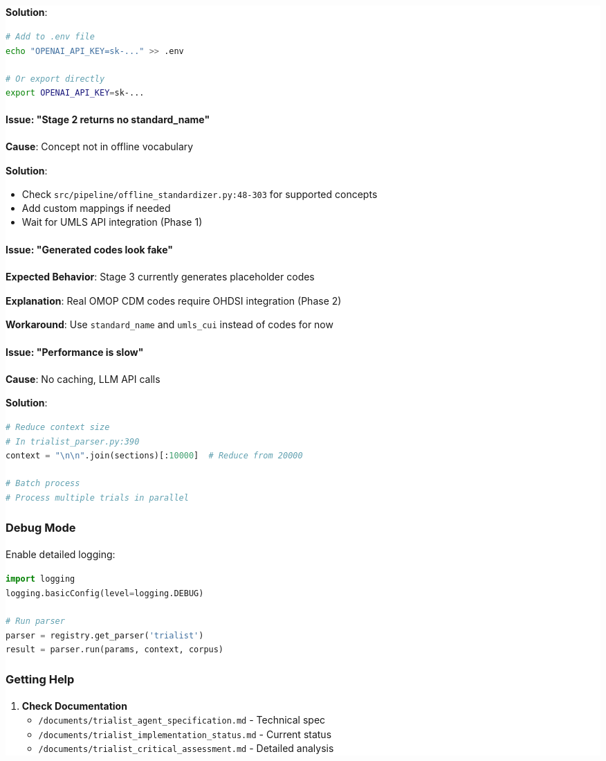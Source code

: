 **Solution**:
```bash
# Add to .env file
echo "OPENAI_API_KEY=sk-..." >> .env

# Or export directly
export OPENAI_API_KEY=sk-...
```

#### Issue: "Stage 2 returns no standard_name"

**Cause**: Concept not in offline vocabulary

**Solution**:
- Check `src/pipeline/offline_standardizer.py:48-303` for supported concepts
- Add custom mappings if needed
- Wait for UMLS API integration (Phase 1)

#### Issue: "Generated codes look fake"

**Expected Behavior**: Stage 3 currently generates placeholder codes

**Explanation**: Real OMOP CDM codes require OHDSI integration (Phase 2)

**Workaround**: Use `standard_name` and `umls_cui` instead of codes for now

#### Issue: "Performance is slow"

**Cause**: No caching, LLM API calls

**Solution**:
```python
# Reduce context size
# In trialist_parser.py:390
context = "\n\n".join(sections)[:10000]  # Reduce from 20000

# Batch process
# Process multiple trials in parallel
```

### Debug Mode

Enable detailed logging:

```python
import logging
logging.basicConfig(level=logging.DEBUG)

# Run parser
parser = registry.get_parser('trialist')
result = parser.run(params, context, corpus)
```

### Getting Help

1. **Check Documentation**
   - `/documents/trialist_agent_specification.md` - Technical spec
   - `/documents/trialist_implementation_status.md` - Current status
   - `/documents/trialist_critical_assessment.md` - Detailed analysis
